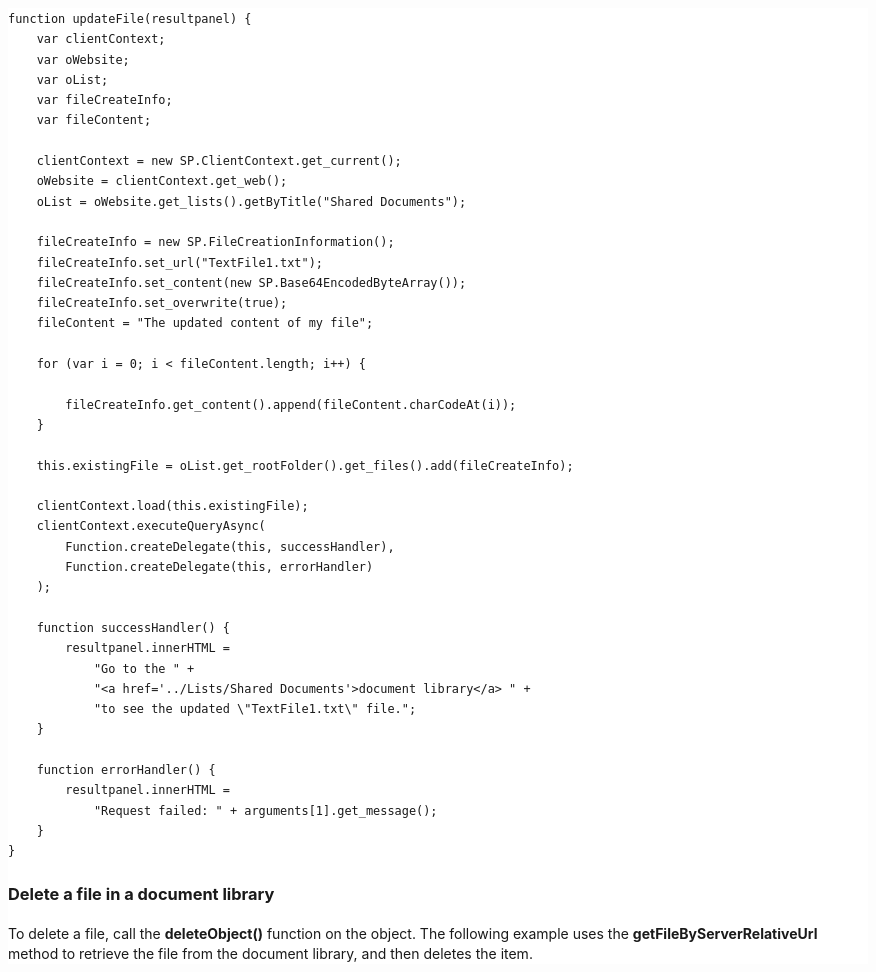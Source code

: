 
 

```
function updateFile(resultpanel) {
    var clientContext;
    var oWebsite;
    var oList;
    var fileCreateInfo;
    var fileContent;

    clientContext = new SP.ClientContext.get_current();
    oWebsite = clientContext.get_web();
    oList = oWebsite.get_lists().getByTitle("Shared Documents");

    fileCreateInfo = new SP.FileCreationInformation();
    fileCreateInfo.set_url("TextFile1.txt");
    fileCreateInfo.set_content(new SP.Base64EncodedByteArray());
    fileCreateInfo.set_overwrite(true);
    fileContent = "The updated content of my file";

    for (var i = 0; i < fileContent.length; i++) {

        fileCreateInfo.get_content().append(fileContent.charCodeAt(i));
    }

    this.existingFile = oList.get_rootFolder().get_files().add(fileCreateInfo);

    clientContext.load(this.existingFile);
    clientContext.executeQueryAsync(
        Function.createDelegate(this, successHandler),
        Function.createDelegate(this, errorHandler)
    );

    function successHandler() {
        resultpanel.innerHTML =
            "Go to the " +
            "<a href='../Lists/Shared Documents'>document library</a> " +
            "to see the updated \"TextFile1.txt\" file.";
    }

    function errorHandler() {
        resultpanel.innerHTML =
            "Request failed: " + arguments[1].get_message();
    }
}
```


### Delete a file in a document library

To delete a file, call the  **deleteObject()** function on the object. The following example uses the **getFileByServerRelativeUrl** method to retrieve the file from the document library, and then deletes the item.
 